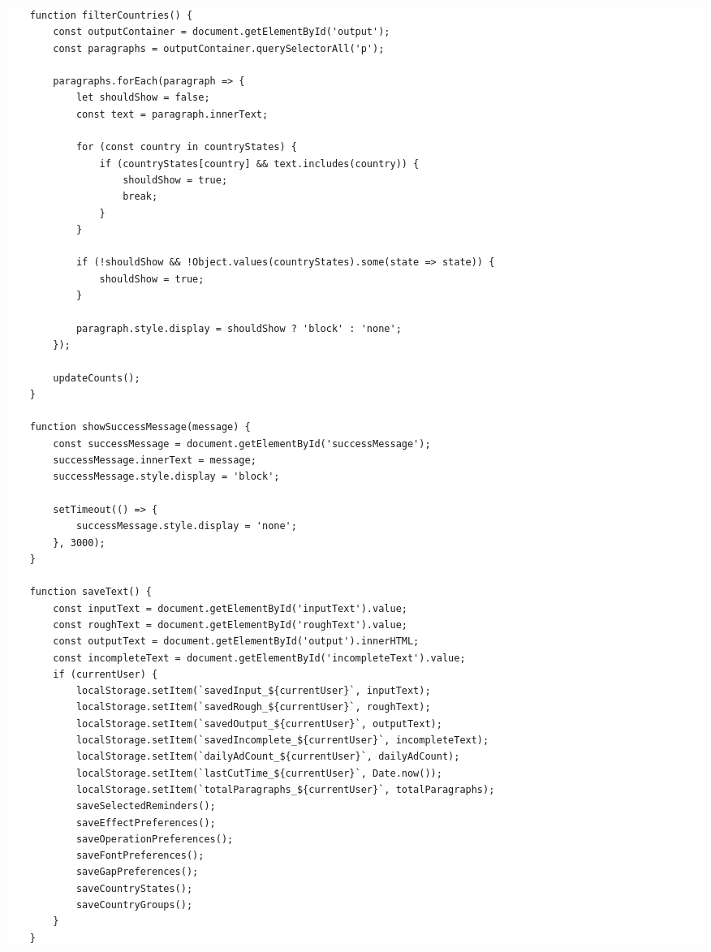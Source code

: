         function filterCountries() {
            const outputContainer = document.getElementById('output');
            const paragraphs = outputContainer.querySelectorAll('p');
            
            paragraphs.forEach(paragraph => {
                let shouldShow = false;
                const text = paragraph.innerText;
                
                for (const country in countryStates) {
                    if (countryStates[country] && text.includes(country)) {
                        shouldShow = true;
                        break;
                    }
                }
                
                if (!shouldShow && !Object.values(countryStates).some(state => state)) {
                    shouldShow = true;
                }
                
                paragraph.style.display = shouldShow ? 'block' : 'none';
            });
            
            updateCounts();
        }

        function showSuccessMessage(message) {
            const successMessage = document.getElementById('successMessage');
            successMessage.innerText = message;
            successMessage.style.display = 'block';

            setTimeout(() => {
                successMessage.style.display = 'none';
            }, 3000);
        }

        function saveText() {
            const inputText = document.getElementById('inputText').value;
            const roughText = document.getElementById('roughText').value;
            const outputText = document.getElementById('output').innerHTML;
            const incompleteText = document.getElementById('incompleteText').value;
            if (currentUser) {
                localStorage.setItem(`savedInput_${currentUser}`, inputText);
                localStorage.setItem(`savedRough_${currentUser}`, roughText);
                localStorage.setItem(`savedOutput_${currentUser}`, outputText);
                localStorage.setItem(`savedIncomplete_${currentUser}`, incompleteText);
                localStorage.setItem(`dailyAdCount_${currentUser}`, dailyAdCount);
                localStorage.setItem(`lastCutTime_${currentUser}`, Date.now());
                localStorage.setItem(`totalParagraphs_${currentUser}`, totalParagraphs);
                saveSelectedReminders();
                saveEffectPreferences();
                saveOperationPreferences();
                saveFontPreferences();
                saveGapPreferences();
                saveCountryStates();
                saveCountryGroups();
            }
        }
